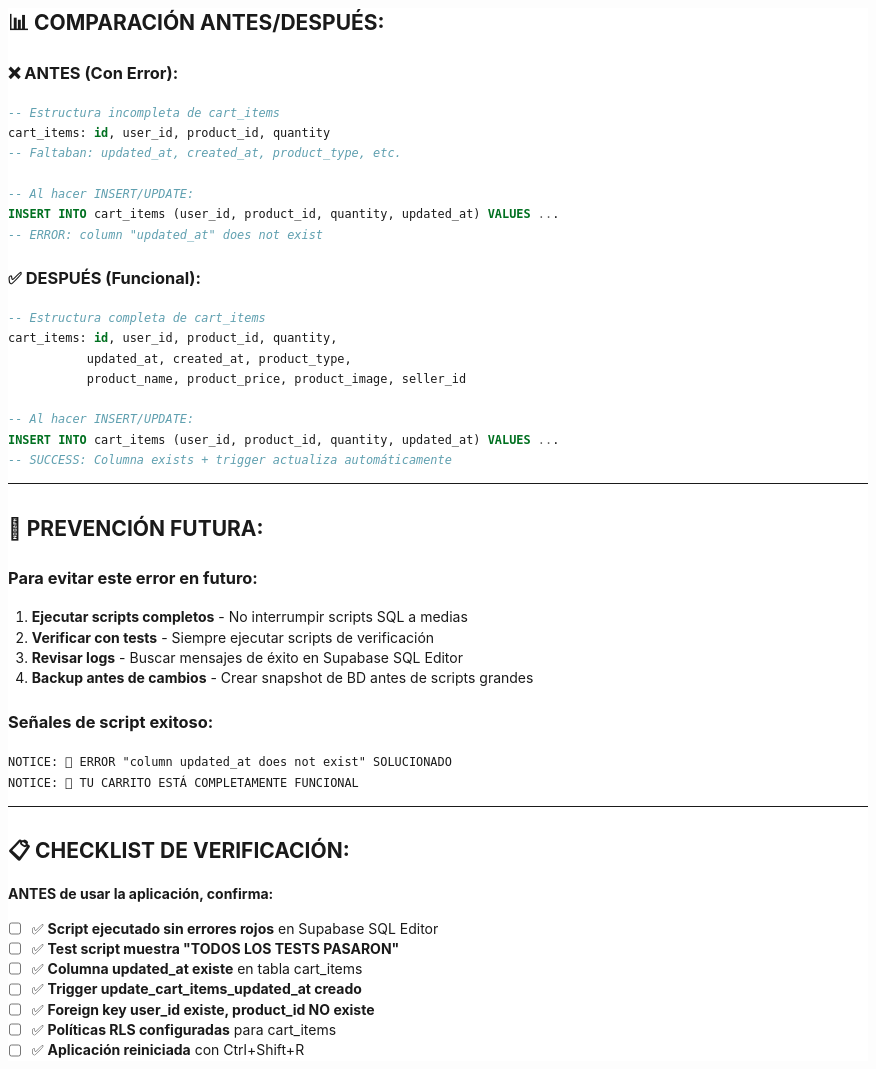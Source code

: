 
## 📊 **COMPARACIÓN ANTES/DESPUÉS:**

### **❌ ANTES (Con Error):**
```sql
-- Estructura incompleta de cart_items
cart_items: id, user_id, product_id, quantity
-- Faltaban: updated_at, created_at, product_type, etc.

-- Al hacer INSERT/UPDATE:
INSERT INTO cart_items (user_id, product_id, quantity, updated_at) VALUES ...
-- ERROR: column "updated_at" does not exist
```

### **✅ DESPUÉS (Funcional):**
```sql
-- Estructura completa de cart_items  
cart_items: id, user_id, product_id, quantity, 
           updated_at, created_at, product_type, 
           product_name, product_price, product_image, seller_id

-- Al hacer INSERT/UPDATE:
INSERT INTO cart_items (user_id, product_id, quantity, updated_at) VALUES ...
-- SUCCESS: Columna exists + trigger actualiza automáticamente
```

---

## 🎯 **PREVENCIÓN FUTURA:**

### **Para evitar este error en futuro:**

1. **Ejecutar scripts completos** - No interrumpir scripts SQL a medias
2. **Verificar con tests** - Siempre ejecutar scripts de verificación
3. **Revisar logs** - Buscar mensajes de éxito en Supabase SQL Editor
4. **Backup antes de cambios** - Crear snapshot de BD antes de scripts grandes

### **Señales de script exitoso:**
```
NOTICE: 🎉 ERROR "column updated_at does not exist" SOLUCIONADO
NOTICE: 🚀 TU CARRITO ESTÁ COMPLETAMENTE FUNCIONAL
```

---

## 📋 **CHECKLIST DE VERIFICACIÓN:**

**ANTES de usar la aplicación, confirma:**

- [ ] ✅ **Script ejecutado sin errores rojos** en Supabase SQL Editor
- [ ] ✅ **Test script muestra "TODOS LOS TESTS PASARON"**
- [ ] ✅ **Columna updated_at existe** en tabla cart_items
- [ ] ✅ **Trigger update_cart_items_updated_at creado**
- [ ] ✅ **Foreign key user_id existe, product_id NO existe**
- [ ] ✅ **Políticas RLS configuradas** para cart_items
- [ ] ✅ **Aplicación reiniciada** con Ctrl+Shift+R
